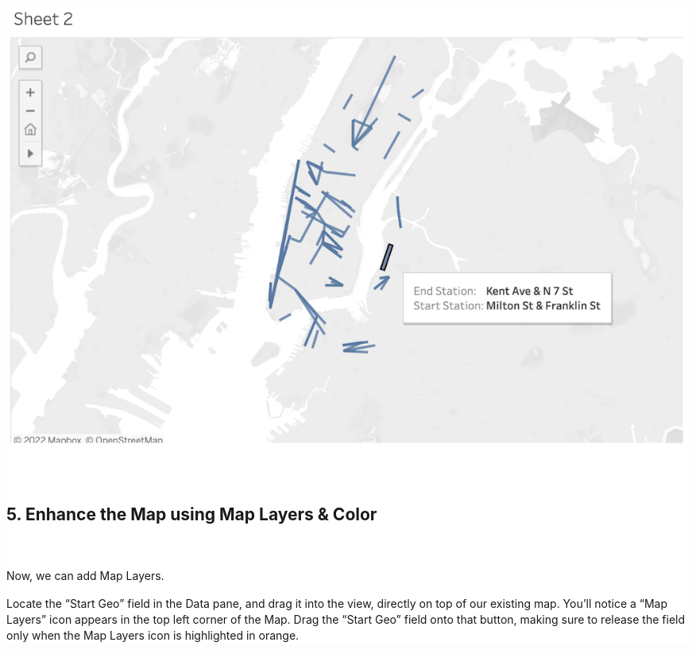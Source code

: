 ![Apply DS Filters](assets/Tab_4.5.png)

<br>





## 5. Enhance the Map using Map Layers & Color

<br>

Now, we can add Map Layers. 

Locate the “Start Geo” field in the Data pane, and drag it into the view, directly on top of our existing map. You’ll notice a “Map Layers” icon appears in the top left corner of the Map. Drag the “Start Geo” field onto that button, making sure to release the field only when the Map Layers icon is highlighted in orange. 
